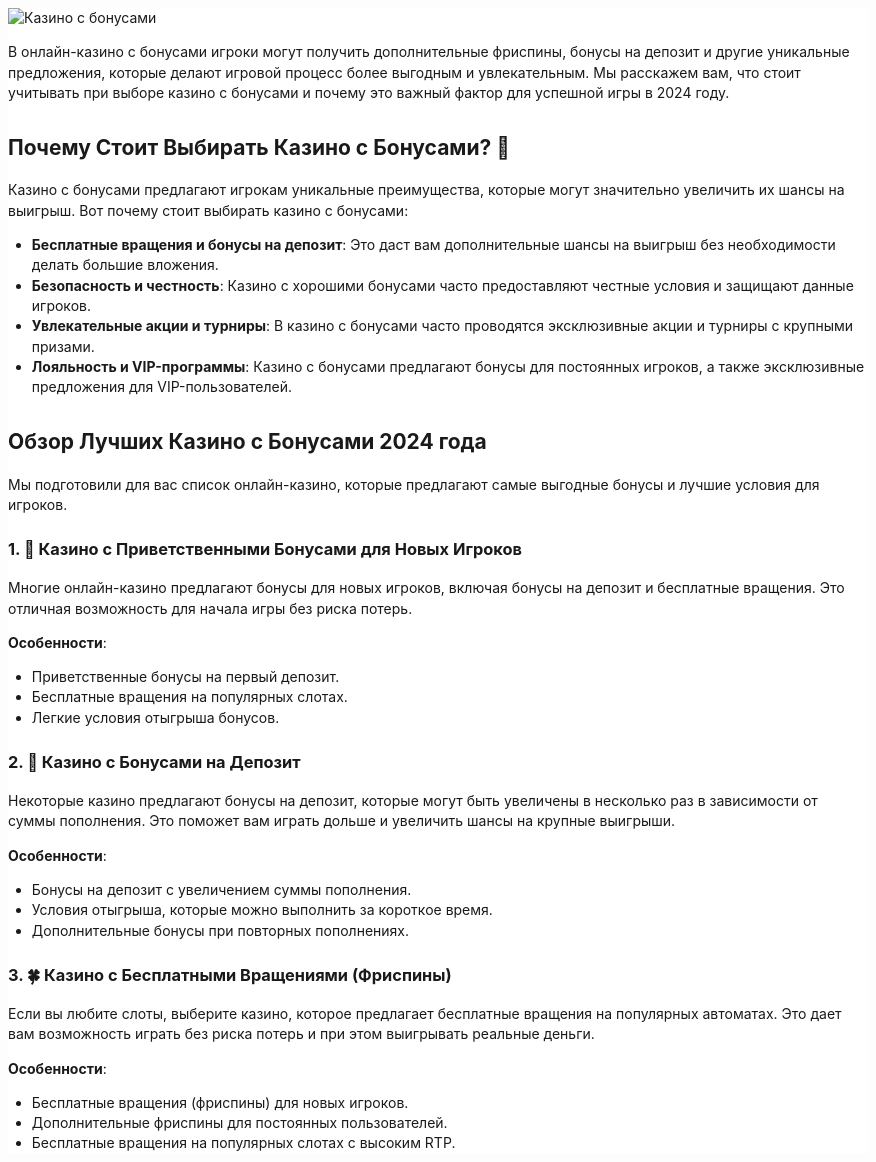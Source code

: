 ![Казино с бонусами](https://i.pinimg.com/originals/76/fc/57/76fc57a7c1d5d9d0fd7fa29316c36f6e.jpg)

В онлайн-казино с бонусами игроки могут получить дополнительные фриспины, бонусы на депозит и другие уникальные предложения, которые делают игровой процесс более выгодным и увлекательным. Мы расскажем вам, что стоит учитывать при выборе казино с бонусами и почему это важный фактор для успешной игры в 2024 году.

## Почему Стоит Выбирать Казино с Бонусами? 🎲

Казино с бонусами предлагают игрокам уникальные преимущества, которые могут значительно увеличить их шансы на выигрыш. Вот почему стоит выбирать казино с бонусами:

- **Бесплатные вращения и бонусы на депозит**: Это даст вам дополнительные шансы на выигрыш без необходимости делать большие вложения.
- **Безопасность и честность**: Казино с хорошими бонусами часто предоставляют честные условия и защищают данные игроков.
- **Увлекательные акции и турниры**: В казино с бонусами часто проводятся эксклюзивные акции и турниры с крупными призами.
- **Лояльность и VIP-программы**: Казино с бонусами предлагают бонусы для постоянных игроков, а также эксклюзивные предложения для VIP-пользователей.

## **Обзор Лучших Казино с Бонусами 2024 года**

Мы подготовили для вас список онлайн-казино, которые предлагают самые выгодные бонусы и лучшие условия для игроков.

### 1. 🎰 **Казино с Приветственными Бонусами для Новых Игроков**

Многие онлайн-казино предлагают бонусы для новых игроков, включая бонусы на депозит и бесплатные вращения. Это отличная возможность для начала игры без риска потерь.

**Особенности**:
- Приветственные бонусы на первый депозит.
- Бесплатные вращения на популярных слотах.
- Легкие условия отыгрыша бонусов.

### 2. 💸 **Казино с Бонусами на Депозит**

Некоторые казино предлагают бонусы на депозит, которые могут быть увеличены в несколько раз в зависимости от суммы пополнения. Это поможет вам играть дольше и увеличить шансы на крупные выигрыши.

**Особенности**:
- Бонусы на депозит с увеличением суммы пополнения.
- Условия отыгрыша, которые можно выполнить за короткое время.
- Дополнительные бонусы при повторных пополнениях.

### 3. 🍀 **Казино с Бесплатными Вращениями (Фриспины)**

Если вы любите слоты, выберите казино, которое предлагает бесплатные вращения на популярных автоматах. Это дает вам возможность играть без риска потерь и при этом выигрывать реальные деньги.

**Особенности**:
- Бесплатные вращения (фриспины) для новых игроков.
- Дополнительные фриспины для постоянных пользователей.
- Бесплатные вращения на популярных слотах с высоким RTP.
